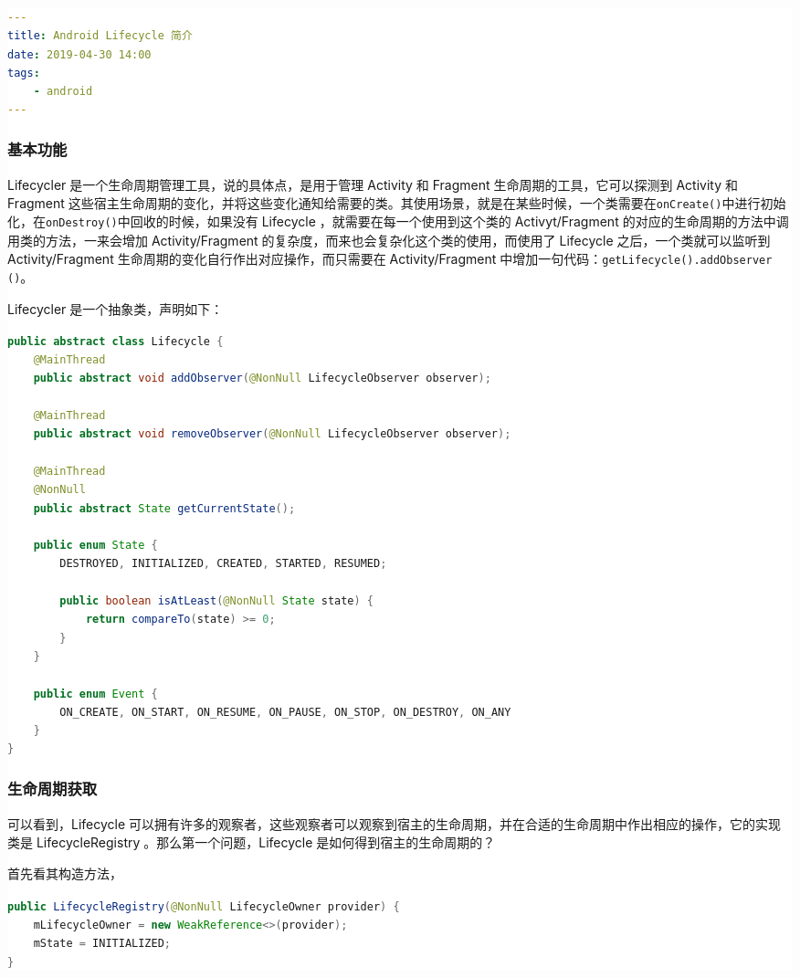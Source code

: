 ```yaml
---
title: Android Lifecycle 简介
date: 2019-04-30 14:00
tags:
	- android
---
```


### 基本功能

Lifecycler 是一个生命周期管理工具，说的具体点，是用于管理 Activity 和 Fragment 生命周期的工具，它可以探测到 Activity 和 Fragment 这些宿主生命周期的变化，并将这些变化通知给需要的类。其使用场景，就是在某些时候，一个类需要在`onCreate()`中进行初始化，在`onDestroy()`中回收的时候，如果没有 Lifecycle ，就需要在每一个使用到这个类的 Activyt/Fragment 的对应的生命周期的方法中调用类的方法，一来会增加 Activity/Fragment 的复杂度，而来也会复杂化这个类的使用，而使用了 Lifecycle 之后，一个类就可以监听到 Activity/Fragment 生命周期的变化自行作出对应操作，而只需要在 Activity/Fragment 中增加一句代码：`getLifecycle().addObserver()`。

Lifecycler 是一个抽象类，声明如下：

```java
public abstract class Lifecycle {
    @MainThread
    public abstract void addObserver(@NonNull LifecycleObserver observer);
    
    @MainThread
    public abstract void removeObserver(@NonNull LifecycleObserver observer);
    
    @MainThread
    @NonNull
    public abstract State getCurrentState();
    
    public enum State {
        DESTROYED, INITIALIZED, CREATED, STARTED, RESUMED;
        
        public boolean isAtLeast(@NonNull State state) {
            return compareTo(state) >= 0;
        }
    }
    
    public enum Event {
        ON_CREATE, ON_START, ON_RESUME, ON_PAUSE, ON_STOP, ON_DESTROY, ON_ANY
    }
}
```

### 生命周期获取

可以看到，Lifecycle 可以拥有许多的观察者，这些观察者可以观察到宿主的生命周期，并在合适的生命周期中作出相应的操作，它的实现类是 LifecycleRegistry 。那么第一个问题，Lifecycle 是如何得到宿主的生命周期的？

首先看其构造方法，

```java
public LifecycleRegistry(@NonNull LifecycleOwner provider) {
    mLifecycleOwner = new WeakReference<>(provider);
    mState = INITIALIZED;
}
```
